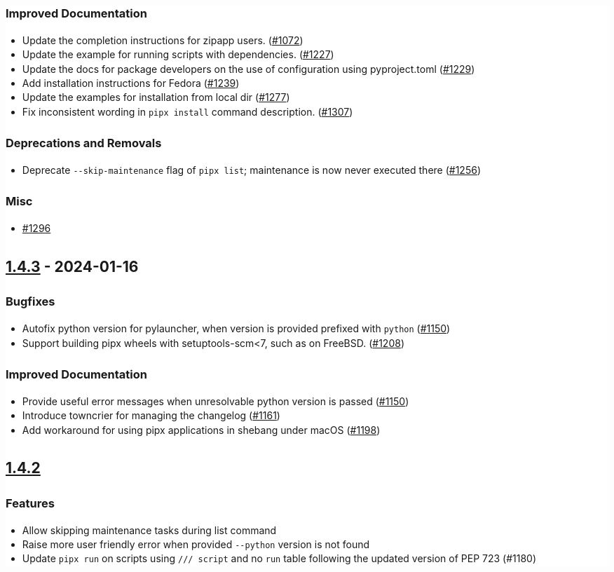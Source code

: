 ### Improved Documentation

- Update the completion instructions for zipapp users. ([#1072](https://github.com/pypa/pipx/issues/1072))
- Update the example for running scripts with dependencies. ([#1227](https://github.com/pypa/pipx/issues/1227))
- Update the docs for package developers on the use of configuration using pyproject.toml ([#1229](https://github.com/pypa/pipx/issues/1229))
- Add installation instructions for Fedora ([#1239](https://github.com/pypa/pipx/issues/1239))
- Update the examples for installation from local dir ([#1277](https://github.com/pypa/pipx/issues/1277))
- Fix inconsistent wording in `pipx install` command description. ([#1307](https://github.com/pypa/pipx/issues/1307))

### Deprecations and Removals

- Deprecate `--skip-maintenance` flag of `pipx list`; maintenance is now never executed there ([#1256](https://github.com/pypa/pipx/issues/1256))

### Misc

- [#1296](https://github.com/pypa/pipx/issues/1296)


## [1.4.3](https://github.com/pypa/pipx/tree/1.4.3) - 2024-01-16


### Bugfixes

- Autofix python version for pylauncher, when version is provided prefixed with `python` ([#1150](https://github.com/pypa/pipx/issues/1150))
- Support building pipx wheels with setuptools-scm<7, such as on FreeBSD. ([#1208](https://github.com/pypa/pipx/issues/1208))

### Improved Documentation

- Provide useful error messages when unresolvable python version is passed ([#1150](https://github.com/pypa/pipx/issues/1150))
- Introduce towncrier for managing the changelog ([#1161](https://github.com/pypa/pipx/issues/1161))
- Add workaround for using pipx applications in shebang under macOS ([#1198](https://github.com/pypa/pipx/issues/1198))


## [1.4.2](https://github.com/pypa/pipx/tree/1.4.2)

### Features

- Allow skipping maintenance tasks during list command
- Raise more user friendly error when provided `--python` version is not found
- Update `pipx run` on scripts using `/// script` and no `run` table following the updated version of PEP 723 (#1180)
